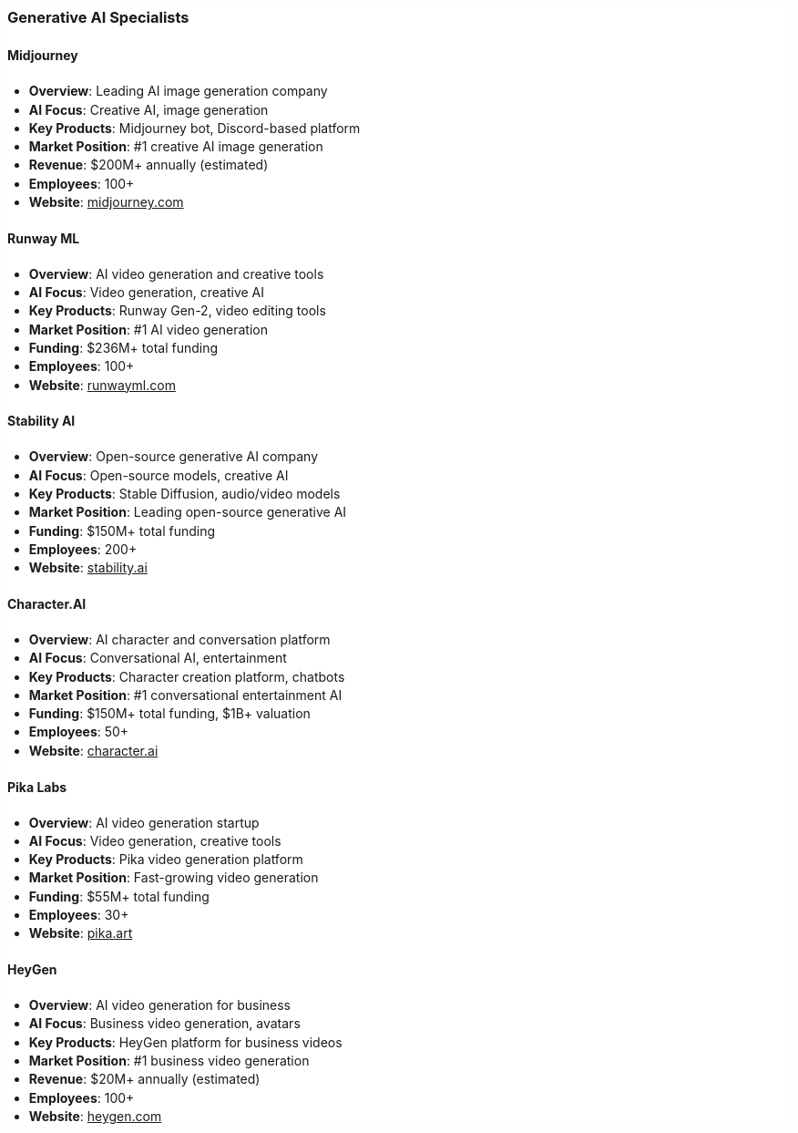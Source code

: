 ### Generative AI Specialists

#### **Midjourney**
- **Overview**: Leading AI image generation company
- **AI Focus**: Creative AI, image generation
- **Key Products**: Midjourney bot, Discord-based platform
- **Market Position**: #1 creative AI image generation
- **Revenue**: $200M+ annually (estimated)
- **Employees**: 100+
- **Website**: [midjourney.com](https://midjourney.com)

#### **Runway ML**
- **Overview**: AI video generation and creative tools
- **AI Focus**: Video generation, creative AI
- **Key Products**: Runway Gen-2, video editing tools
- **Market Position**: #1 AI video generation
- **Funding**: $236M+ total funding
- **Employees**: 100+
- **Website**: [runwayml.com](https://runwayml.com)

#### **Stability AI**
- **Overview**: Open-source generative AI company
- **AI Focus**: Open-source models, creative AI
- **Key Products**: Stable Diffusion, audio/video models
- **Market Position**: Leading open-source generative AI
- **Funding**: $150M+ total funding
- **Employees**: 200+
- **Website**: [stability.ai](https://stability.ai)

#### **Character.AI**
- **Overview**: AI character and conversation platform
- **AI Focus**: Conversational AI, entertainment
- **Key Products**: Character creation platform, chatbots
- **Market Position**: #1 conversational entertainment AI
- **Funding**: $150M+ total funding, $1B+ valuation
- **Employees**: 50+
- **Website**: [character.ai](https://character.ai)

#### **Pika Labs**
- **Overview**: AI video generation startup
- **AI Focus**: Video generation, creative tools
- **Key Products**: Pika video generation platform
- **Market Position**: Fast-growing video generation
- **Funding**: $55M+ total funding
- **Employees**: 30+
- **Website**: [pika.art](https://pika.art)

#### **HeyGen**
- **Overview**: AI video generation for business
- **AI Focus**: Business video generation, avatars
- **Key Products**: HeyGen platform for business videos
- **Market Position**: #1 business video generation
- **Revenue**: $20M+ annually (estimated)
- **Employees**: 100+
- **Website**: [heygen.com](https://heygen.com)
